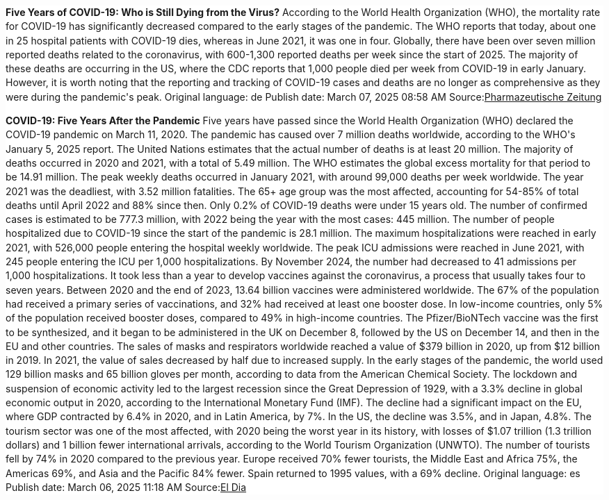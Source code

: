 **Five Years of COVID-19: Who is Still Dying from the Virus?**
According to the World Health Organization (WHO), the mortality rate for COVID-19 has significantly decreased compared to the early stages of the pandemic. The WHO reports that today, about one in 25 hospital patients with COVID-19 dies, whereas in June 2021, it was one in four. Globally, there have been over seven million reported deaths related to the coronavirus, with 600-1,300 reported deaths per week since the start of 2025. The majority of these deaths are occurring in the US, where the CDC reports that 1,000 people died per week from COVID-19 in early January. However, it is worth noting that the reporting and tracking of COVID-19 cases and deaths are no longer as comprehensive as they were during the pandemic's peak.
Original language: de
Publish date: March 07, 2025 08:58 AM
Source:[Pharmazeutische Zeitung](https://www.pharmazeutische-zeitung.de/wer-stirbt-heute-noch-an-covid-19-153605/)

**COVID-19: Five Years After the Pandemic**
Five years have passed since the World Health Organization (WHO) declared the COVID-19 pandemic on March 11, 2020. The pandemic has caused over 7 million deaths worldwide, according to the WHO's January 5, 2025 report. The United Nations estimates that the actual number of deaths is at least 20 million. The majority of deaths occurred in 2020 and 2021, with a total of 5.49 million. The WHO estimates the global excess mortality for that period to be 14.91 million. The peak weekly deaths occurred in January 2021, with around 99,000 deaths per week worldwide. The year 2021 was the deadliest, with 3.52 million fatalities. The 65+ age group was the most affected, accounting for 54-85% of total deaths until April 2022 and 88% since then. Only 0.2% of COVID-19 deaths were under 15 years old. The number of confirmed cases is estimated to be 777.3 million, with 2022 being the year with the most cases: 445 million. The number of people hospitalized due to COVID-19 since the start of the pandemic is 28.1 million. The maximum hospitalizations were reached in early 2021, with 526,000 people entering the hospital weekly worldwide. The peak ICU admissions were reached in June 2021, with 245 people entering the ICU per 1,000 hospitalizations. By November 2024, the number had decreased to 41 admissions per 1,000 hospitalizations. It took less than a year to develop vaccines against the coronavirus, a process that usually takes four to seven years. Between 2020 and the end of 2023, 13.64 billion vaccines were administered worldwide. The 67% of the population had received a primary series of vaccinations, and 32% had received at least one booster dose. In low-income countries, only 5% of the population received booster doses, compared to 49% in high-income countries. The Pfizer/BioNTech vaccine was the first to be synthesized, and it began to be administered in the UK on December 8, followed by the US on December 14, and then in the EU and other countries. The sales of masks and respirators worldwide reached a value of $379 billion in 2020, up from $12 billion in 2019. In 2021, the value of sales decreased by half due to increased supply. In the early stages of the pandemic, the world used 129 billion masks and 65 billion gloves per month, according to data from the American Chemical Society. The lockdown and suspension of economic activity led to the largest recession since the Great Depression of 1929, with a 3.3% decline in global economic output in 2020, according to the International Monetary Fund (IMF). The decline had a significant impact on the EU, where GDP contracted by 6.4% in 2020, and in Latin America, by 7%. In the US, the decline was 3.5%, and in Japan, 4.8%. The tourism sector was one of the most affected, with 2020 being the worst year in its history, with losses of $1.07 trillion (1.3 trillion dollars) and 1 billion fewer international arrivals, according to the World Tourism Organization (UNWTO). The number of tourists fell by 74% in 2020 compared to the previous year. Europe received 70% fewer tourists, the Middle East and Africa 75%, the Americas 69%, and Asia and the Pacific 84% fewer. Spain returned to 1995 values, with a 69% decline.
Original language: es
Publish date: March 06, 2025 11:18 AM
Source:[El Dia](https://www.eldia.es/sociedad/2025/03/06/cifras-covid-19-mundo-cinco-115001149.html)
